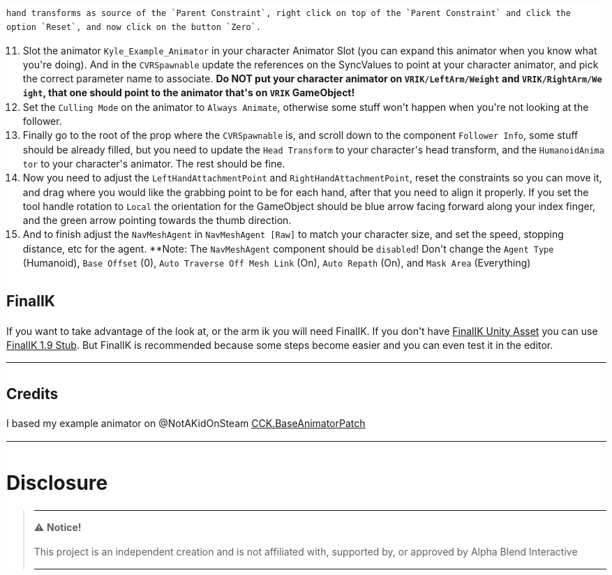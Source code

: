     hand transforms as source of the `Parent Constraint`, right click on top of the `Parent Constraint` and click the
    option `Reset`, and now click on the button `Zero`.
11. Slot the animator `Kyle_Example_Animator` in your character Animator Slot (you can expand this animator when you
    know what you're doing). And in the `CVRSpawnable` update the references on the SyncValues to point at your
    character animator, and pick the correct parameter name to associate. **Do NOT put your character animator
    on `VRIK/LeftArm/Weight` and `VRIK/RightArm/Weight`, that one should point to the animator that's
    on `VRIK` GameObject!**
12. Set the `Culling Mode` on the animator to `Always Animate`, otherwise some stuff won't happen when you're not
    looking at the follower.
13. Finally go to the root of the prop where the `CVRSpawnable` is, and scroll down to the component `Follower Info`,
    some stuff should be already filled, but you need to update the `Head Transform` to your character's head transform,
    and the `HumanoidAnimator` to your character's animator. The rest should be fine.
14. Now you need to adjust the `LeftHandAttachmentPoint` and `RightHandAttachmentPoint`, reset the constraints so you
    can move it, and drag where you would like the grabbing point to be for each hand, after that you need to align it
    properly. If you set the tool handle rotation to `Local` the orientation for the GameObject should be blue arrow
    facing forward along your index finger, and the green arrow pointing towards the thumb direction.
15. And to finish adjust the `NavMeshAgent` in `NavMeshAgent [Raw]` to match your character size, and set the speed, 
    stopping distance, etc for the agent. **Note: The `NavMeshAgent` component should be `disabled`! Don't change the
    `Agent Type` (Humanoid), `Base Offset` (0), `Auto Traverse Off Mesh Link` (On), `Auto Repath` (On),
    and `Mask Area` (Everything)


## FinalIK

If you want to take advantage of the look at, or the arm ik you will need FinalIK. If you don't have 
[FinalIK Unity Asset](https://assetstore.unity.com/packages/tools/animation/final-ik-14290) you can
use [FinalIK 1.9 Stub](https://github.com/VRLabs/Final-IK-Stub). But FinalIK is recommended because some steps become
easier and you can even test it in the editor.

---

## Credits

I based my example animator on @NotAKidOnSteam [CCK.BaseAnimatorPatch](https://github.com/NotAKidOnSteam/CCK.BaseAnimatorPatch)

---

# Disclosure

> ---
> ⚠️ **Notice!**
>
> This project is an independent creation and is not affiliated with, supported by, or approved by Alpha Blend
> Interactive
>
> ---
